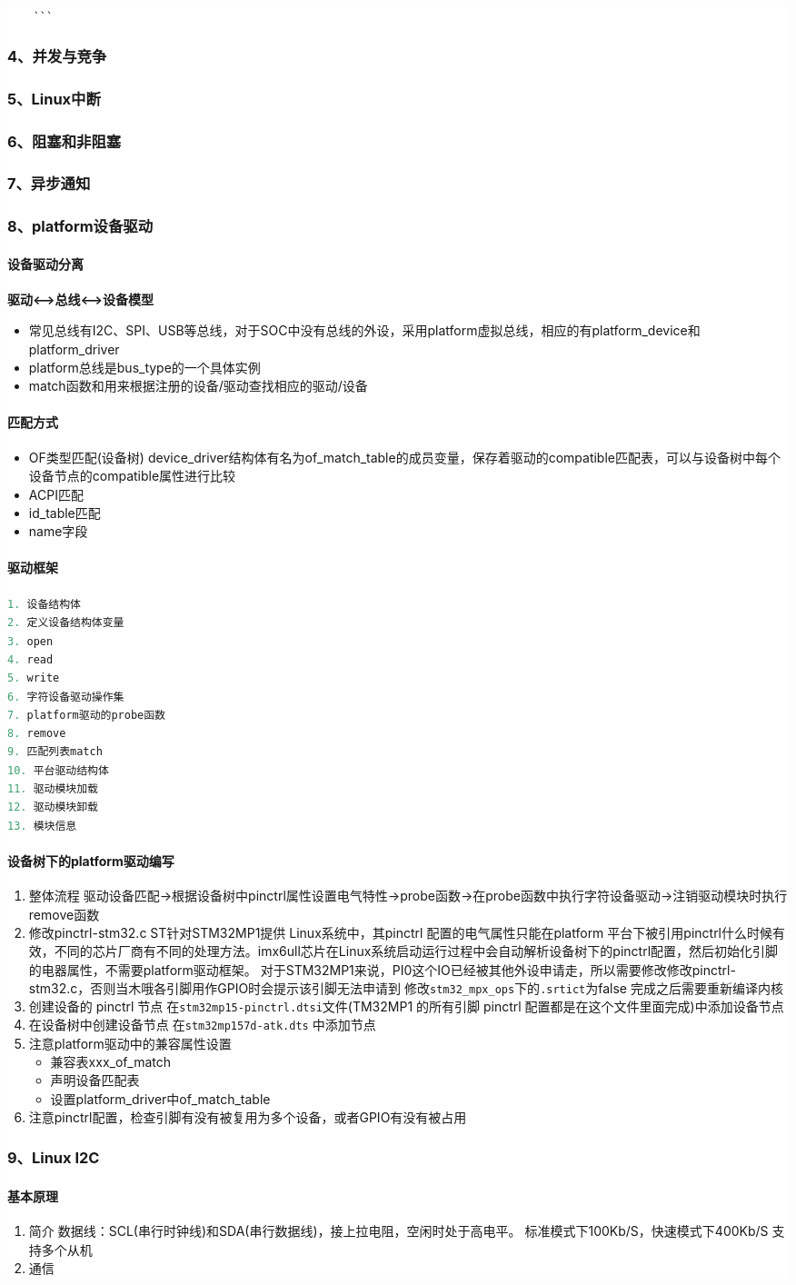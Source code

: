         ```
### 4、并发与竞争
### 5、Linux中断
### 6、阻塞和非阻塞
### 7、异步通知
### 8、platform设备驱动
#### 设备驱动分离
**驱动<-->总线<-->设备模型**
 - 常见总线有I2C、SPI、USB等总线，对于SOC中没有总线的外设，采用platform虚拟总线，相应的有platform_device和platform_driver
 - platform总线是bus_type的一个具体实例
 - match函数和用来根据注册的设备/驱动查找相应的驱动/设备
#### 匹配方式
 - OF类型匹配(设备树)
    device_driver结构体有名为of_match_table的成员变量，保存着驱动的compatible匹配表，可以与设备树中每个设备节点的compatible属性进行比较
 - ACPI匹配
 - id_table匹配
 - name字段
#### 驱动框架
```C
1. 设备结构体
2. 定义设备结构体变量
3. open
4. read
5. write
6. 字符设备驱动操作集
7. platform驱动的probe函数
8. remove
9. 匹配列表match
10. 平台驱动结构体
11. 驱动模块加载
12. 驱动模块卸载
13. 模块信息
```
#### 设备树下的platform驱动编写
1. 整体流程
    驱动设备匹配->根据设备树中pinctrl属性设置电气特性->probe函数->在probe函数中执行字符设备驱动->注销驱动模块时执行remove函数
2. 修改pinctrl-stm32.c
    ST针对STM32MP1提供 Linux系统中，其pinctrl 配置的电气属性只能在platform 平台下被引用pinctrl什么时候有效，不同的芯片厂商有不同的处理方法。imx6ull芯片在Linux系统启动运行过程中会自动解析设备树下的pinctrl配置，然后初始化引脚的电器属性，不需要platform驱动框架。
    对于STM32MP1来说，PI0这个IO已经被其他外设申请走，所以需要修改修改pinctrl-stm32.c，否则当木哦各引脚用作GPIO时会提示该引脚无法申请到
    修改`stm32_mpx_ops`下的`.srtict`为false
    完成之后需要重新编译内核
3. 创建设备的 pinctrl 节点
    在`stm32mp15-pinctrl.dtsi`文件(TM32MP1 的所有引脚 pinctrl 配置都是在这个文件里面完成)中添加设备节点
4. 在设备树中创建设备节点
    在`stm32mp157d-atk.dts` 中添加节点
5. 注意platform驱动中的兼容属性设置
    - 兼容表xxx_of_match
    - 声明设备匹配表
    - 设置platform_driver中of_match_table
6. 注意pinctrl配置，检查引脚有没有被复用为多个设备，或者GPIO有没有被占用
### 9、Linux I2C
#### 基本原理
1. 简介
    数据线：SCL(串行时钟线)和SDA(串行数据线)，接上拉电阻，空闲时处于高电平。
    标准模式下100Kb/S，快速模式下400Kb/S
    支持多个从机
2. 通信